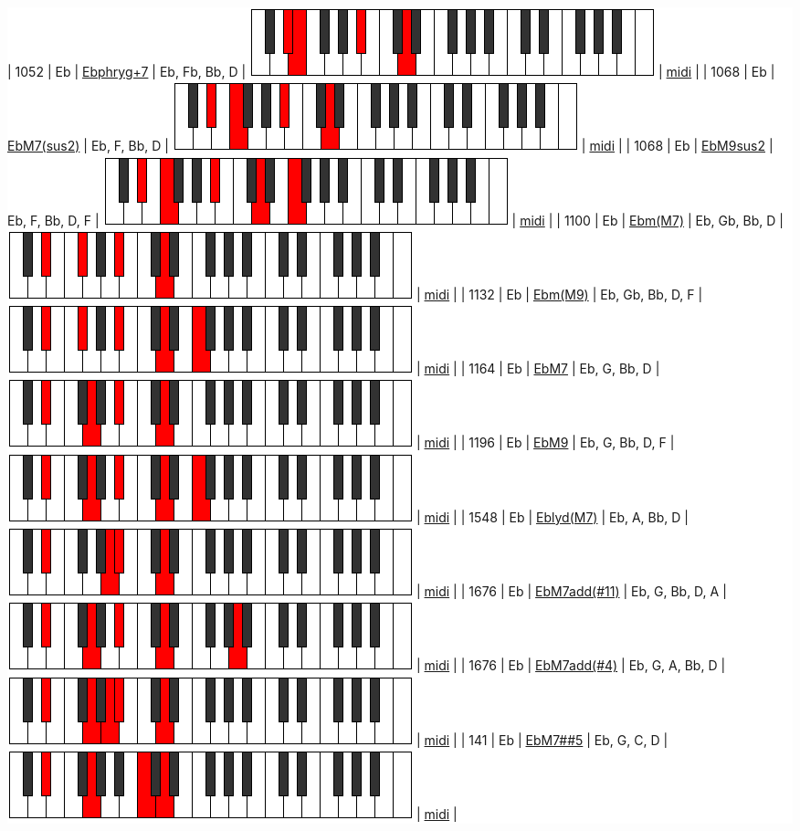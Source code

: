 | 1052 | Eb | [Ebphryg+7](ChordEFlatPhrygianAddSeventh.md) | Eb, Fb, Bb, D | ![Ebphryg+7](ChordEFlatPhrygianAddSeventhRootPosition.png) | [midi](ChordEFlatPhrygianAddSeventhRootPosition.mid) |
| 1068 | Eb | [EbM7(sus2)](ChordEFlatMajorSeventhSuspendedSecond.md) | Eb, F, Bb, D | ![EbM7(sus2)](ChordEFlatMajorSeventhSuspendedSecondRootPosition.png) | [midi](ChordEFlatMajorSeventhSuspendedSecondRootPosition.mid) |
| 1068 | Eb | [EbM9sus2](ChordEFlatMajorNinthSuspendedSecond.md) | Eb, F, Bb, D, F | ![EbM9sus2](ChordEFlatMajorNinthSuspendedSecondRootPosition.png) | [midi](ChordEFlatMajorNinthSuspendedSecondRootPosition.mid) |
| 1100 | Eb | [Ebm(M7)](ChordEFlatMinorMajorSeventh.md) | Eb, Gb, Bb, D | ![Ebm(M7)](ChordEFlatMinorMajorSeventhRootPosition.png) | [midi](ChordEFlatMinorMajorSeventhRootPosition.mid) |
| 1132 | Eb | [Ebm(M9)](ChordEFlatMinorMajorNinth.md) | Eb, Gb, Bb, D, F | ![Ebm(M9)](ChordEFlatMinorMajorNinthRootPosition.png) | [midi](ChordEFlatMinorMajorNinthRootPosition.mid) |
| 1164 | Eb | [EbM7](ChordEFlatMajorSeventh.md) | Eb, G, Bb, D | ![EbM7](ChordEFlatMajorSeventhRootPosition.png) | [midi](ChordEFlatMajorSeventhRootPosition.mid) |
| 1196 | Eb | [EbM9](ChordEFlatMajorNinth.md) | Eb, G, Bb, D, F | ![EbM9](ChordEFlatMajorNinthRootPosition.png) | [midi](ChordEFlatMajorNinthRootPosition.mid) |
| 1548 | Eb | [Eblyd(M7)](ChordEFlatLydianMajorSeventh.md) | Eb, A, Bb, D | ![Eblyd(M7)](ChordEFlatLydianMajorSeventhRootPosition.png) | [midi](ChordEFlatLydianMajorSeventhRootPosition.mid) |
| 1676 | Eb | [EbM7add(#11)](ChordEFlatMajorSeventhAddSharpEleventh.md) | Eb, G, Bb, D, A | ![EbM7add(#11)](ChordEFlatMajorSeventhAddSharpEleventhRootPosition.png) | [midi](ChordEFlatMajorSeventhAddSharpEleventhRootPosition.mid) |
| 1676 | Eb | [EbM7add(#4)](ChordEFlatMajorSeventhAddSharpFourth.md) | Eb, G, A, Bb, D | ![EbM7add(#4)](ChordEFlatMajorSeventhAddSharpFourthRootPosition.png) | [midi](ChordEFlatMajorSeventhAddSharpFourthRootPosition.mid) |
| 141 | Eb | [EbM7##5](ChordEFlatMajorSeventhDoubleSharpFifth.md) | Eb, G, C, D | ![EbM7##5](ChordEFlatMajorSeventhDoubleSharpFifthRootPosition.png) | [midi](ChordEFlatMajorSeventhDoubleSharpFifthRootPosition.mid) |